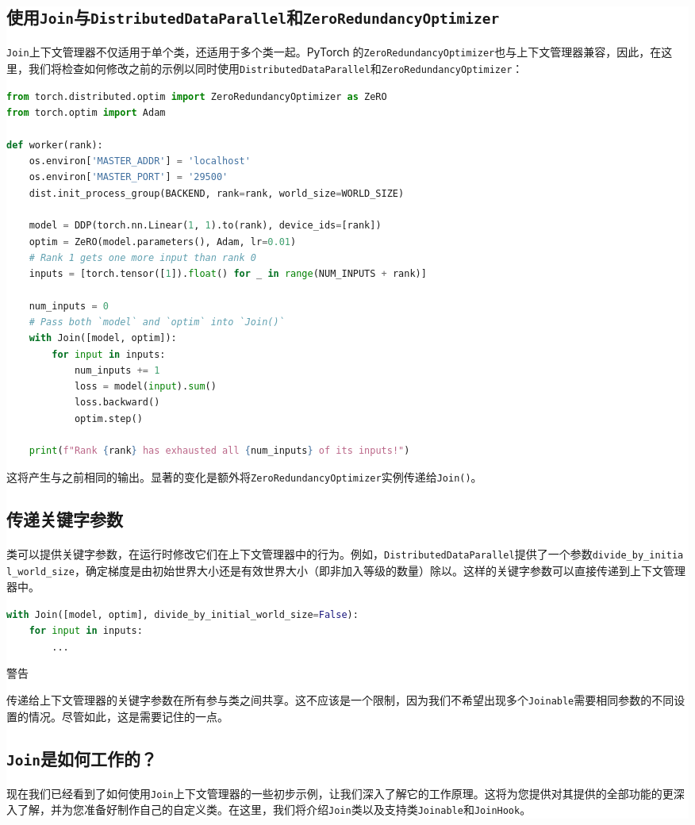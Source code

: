 ## 使用`Join`与`DistributedDataParallel`和`ZeroRedundancyOptimizer`

`Join`上下文管理器不仅适用于单个类，还适用于多个类一起。PyTorch 的`ZeroRedundancyOptimizer`也与上下文管理器兼容，因此，在这里，我们将检查如何修改之前的示例以同时使用`DistributedDataParallel`和`ZeroRedundancyOptimizer`：

```py
from torch.distributed.optim import ZeroRedundancyOptimizer as ZeRO
from torch.optim import Adam

def worker(rank):
    os.environ['MASTER_ADDR'] = 'localhost'
    os.environ['MASTER_PORT'] = '29500'
    dist.init_process_group(BACKEND, rank=rank, world_size=WORLD_SIZE)

    model = DDP(torch.nn.Linear(1, 1).to(rank), device_ids=[rank])
    optim = ZeRO(model.parameters(), Adam, lr=0.01)
    # Rank 1 gets one more input than rank 0
    inputs = [torch.tensor([1]).float() for _ in range(NUM_INPUTS + rank)]

    num_inputs = 0
    # Pass both `model` and `optim` into `Join()`
    with Join([model, optim]):
        for input in inputs:
            num_inputs += 1
            loss = model(input).sum()
            loss.backward()
            optim.step()

    print(f"Rank {rank} has exhausted all {num_inputs} of its inputs!") 
```

这将产生与之前相同的输出。显著的变化是额外将`ZeroRedundancyOptimizer`实例传递给`Join()`。

## 传递关键字参数

类可以提供关键字参数，在运行时修改它们在上下文管理器中的行为。例如，`DistributedDataParallel`提供了一个参数`divide_by_initial_world_size`，确定梯度是由初始世界大小还是有效世界大小（即非加入等级的数量）除以。这样的关键字参数可以直接传递到上下文管理器中。

```py
with Join([model, optim], divide_by_initial_world_size=False):
    for input in inputs:
        ... 
```

警告

传递给上下文管理器的关键字参数在所有参与类之间共享。这不应该是一个限制，因为我们不希望出现多个`Joinable`需要相同参数的不同设置的情况。尽管如此，这是需要记住的一点。

## `Join`是如何工作的？

现在我们已经看到了如何使用`Join`上下文管理器的一些初步示例，让我们深入了解它的工作原理。这将为您提供对其提供的全部功能的更深入了解，并为您准备好制作自己的自定义类。在这里，我们将介绍`Join`类以及支持类`Joinable`和`JoinHook`。
